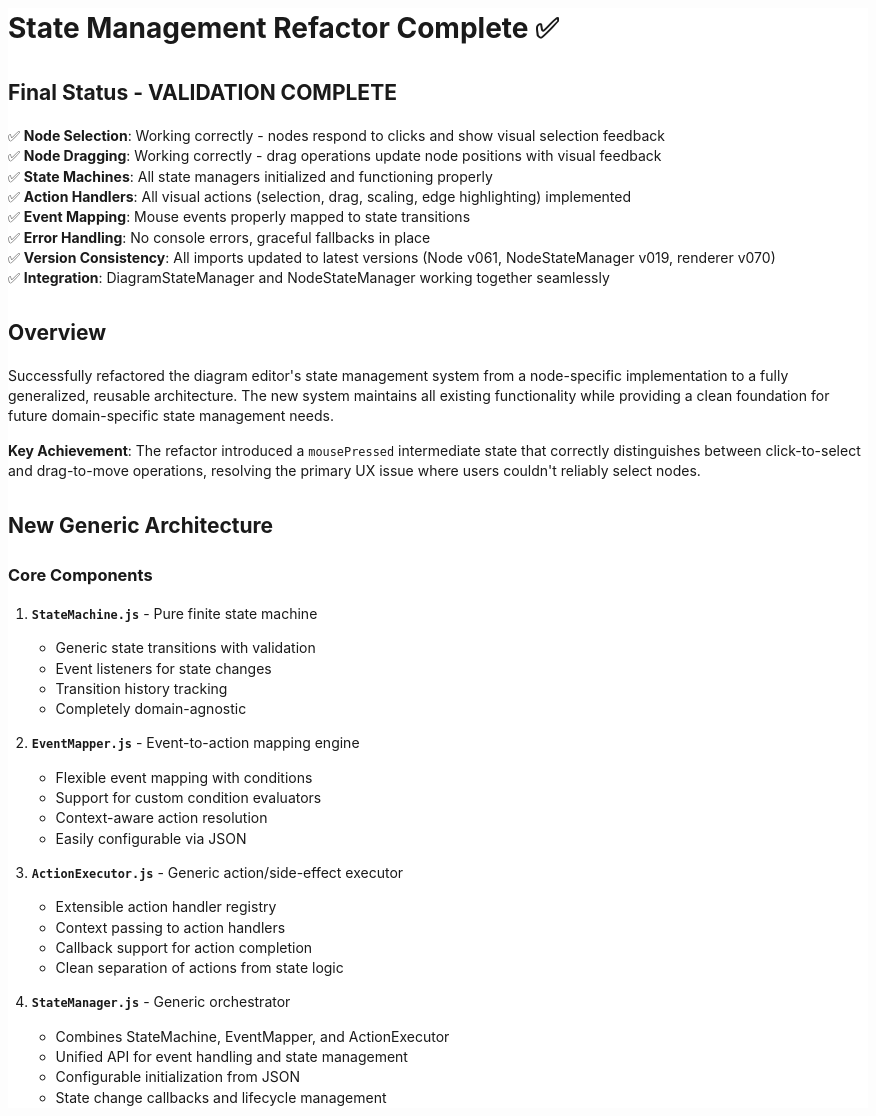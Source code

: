 # State Management Refactor Complete ✅

## Final Status - VALIDATION COMPLETE

✅ **Node Selection**: Working correctly - nodes respond to clicks and show visual selection feedback  
✅ **Node Dragging**: Working correctly - drag operations update node positions with visual feedback  
✅ **State Machines**: All state managers initialized and functioning properly  
✅ **Action Handlers**: All visual actions (selection, drag, scaling, edge highlighting) implemented  
✅ **Event Mapping**: Mouse events properly mapped to state transitions  
✅ **Error Handling**: No console errors, graceful fallbacks in place  
✅ **Version Consistency**: All imports updated to latest versions (Node v061, NodeStateManager v019, renderer v070)  
✅ **Integration**: DiagramStateManager and NodeStateManager working together seamlessly  

## Overview

Successfully refactored the diagram editor's state management system from a node-specific implementation to a fully generalized, reusable architecture. The new system maintains all existing functionality while providing a clean foundation for future domain-specific state management needs.

**Key Achievement**: The refactor introduced a `mousePressed` intermediate state that correctly distinguishes between click-to-select and drag-to-move operations, resolving the primary UX issue where users couldn't reliably select nodes.

## New Generic Architecture

### Core Components

1. **`StateMachine.js`** - Pure finite state machine
   - Generic state transitions with validation
   - Event listeners for state changes
   - Transition history tracking
   - Completely domain-agnostic

2. **`EventMapper.js`** - Event-to-action mapping engine
   - Flexible event mapping with conditions
   - Support for custom condition evaluators
   - Context-aware action resolution
   - Easily configurable via JSON

3. **`ActionExecutor.js`** - Generic action/side-effect executor
   - Extensible action handler registry
   - Context passing to action handlers
   - Callback support for action completion
   - Clean separation of actions from state logic

4. **`StateManager.js`** - Generic orchestrator
   - Combines StateMachine, EventMapper, and ActionExecutor
   - Unified API for event handling and state management
   - Configurable initialization from JSON
   - State change callbacks and lifecycle management
